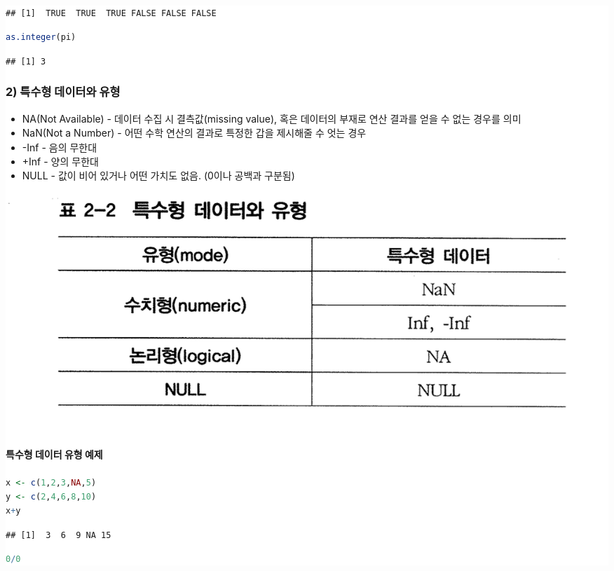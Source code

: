 ```
## [1]  TRUE  TRUE  TRUE FALSE FALSE FALSE
```

```r
as.integer(pi)
```

```
## [1] 3
```


### 2) 특수형 데이터와 유형

* NA(Not Available) - 데이터 수집 시 결측값(missing value), 혹은 데이터의 부재로 연산 결과를 얻을 수 없는 경우를 의미
* NaN(Not a Number) - 어떤 수학 연산의 결과로 특정한 갑을 제시해줄 수 엇는 경우
* -Inf - 음의 무한대
* +Inf - 양의 무한대
* NULL - 값이 비어 있거나 어떤 가치도 없음. (0이나 공백과 구분됨)

![표 2-1 특수형 데이터와 유형](figure/table2-2.png)

#### 특수형 데이터 유형 예제


```r
x <- c(1,2,3,NA,5)
y <- c(2,4,6,8,10)
x+y
```

```
## [1]  3  6  9 NA 15
```

```r
0/0
```
